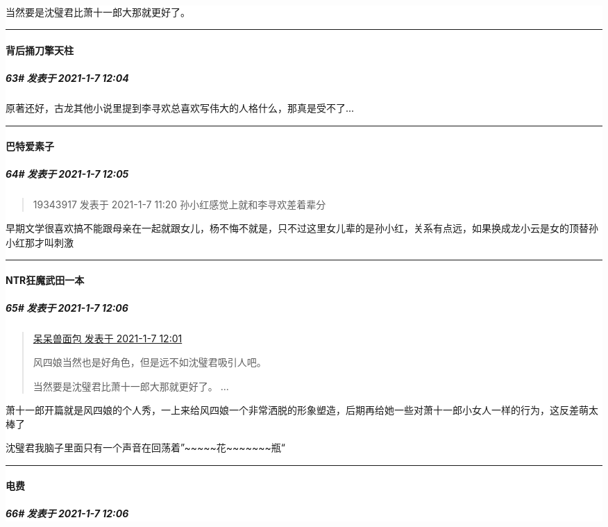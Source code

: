 
当然要是沈璧君比萧十一郎大那就更好了。







*****

####  背后捅刀擎天柱  
##### 63#       发表于 2021-1-7 12:04




原著还好，古龙其他小说里提到李寻欢总喜欢写伟大的人格什么，那真是受不了...







*****

####  巴特爱素子  
##### 64#       发表于 2021-1-7 12:05



<blockquote>19343917 发表于 2021-1-7 11:20
孙小红感觉上就和李寻欢差着辈分</blockquote>
早期文学很喜欢搞不能跟母亲在一起就跟女儿，杨不悔不就是，只不过这里女儿辈的是孙小红，关系有点远，如果换成龙小云是女的顶替孙小红那才叫刺激







*****

####  NTR狂魔武田一本  
##### 65#       发表于 2021-1-7 12:06



<blockquote><a href="httphttps://bbs.saraba1st.com/2b/forum.php?mod=redirect&amp;goto=findpost&amp;pid=49964141&amp;ptid=1981616" target="_blank">呆呆兽面包 发表于 2021-1-7 12:01</a>

风四娘当然也是好角色，但是远不如沈璧君吸引人吧。


当然要是沈璧君比萧十一郎大那就更好了。 ...</blockquote>
萧十一郎开篇就是风四娘的个人秀，一上来给风四娘一个非常洒脱的形象塑造，后期再给她一些对萧十一郎小女人一样的行为，这反差萌太棒了


沈璧君我脑子里面只有一个声音在回荡着”~~~~~花~~~~~~~瓶“







*****

####  电费  
##### 66#       发表于 2021-1-7 12:06
